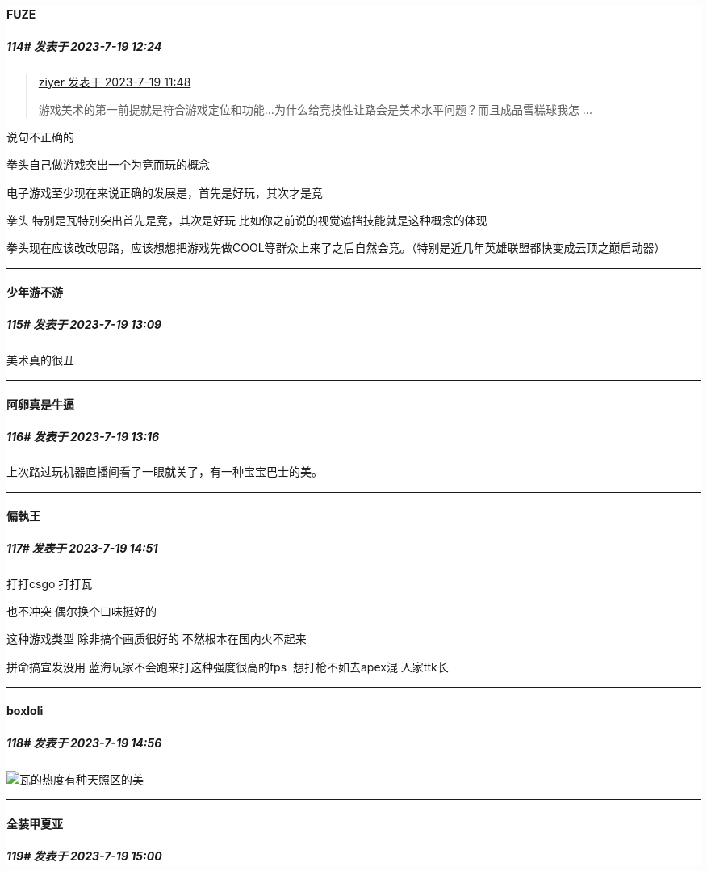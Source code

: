 ####  FUZE  
##### 114#       发表于 2023-7-19 12:24

<blockquote><a href="httphttps://bbs.saraba1st.com/2b/forum.php?mod=redirect&amp;goto=findpost&amp;pid=61714975&amp;ptid=2144981" target="_blank">ziyer 发表于 2023-7-19 11:48</a>

游戏美术的第一前提就是符合游戏定位和功能...为什么给竞技性让路会是美术水平问题？而且成品雪糕球我怎 ...</blockquote>
说句不正确的

拳头自己做游戏突出一个为竞而玩的概念

电子游戏至少现在来说正确的发展是，首先是好玩，其次才是竞

拳头 特别是瓦特别突出首先是竞，其次是好玩 比如你之前说的视觉遮挡技能就是这种概念的体现

拳头现在应该改改思路，应该想想把游戏先做COOL等群众上来了之后自然会竞。（特别是近几年英雄联盟都快变成云顶之巅启动器）


*****

####  少年游不游  
##### 115#       发表于 2023-7-19 13:09

美术真的很丑


*****

####  阿卵真是牛逼  
##### 116#       发表于 2023-7-19 13:16

上次路过玩机器直播间看了一眼就关了，有一种宝宝巴士的美。


*****

####  偏執王  
##### 117#       发表于 2023-7-19 14:51

打打csgo 打打瓦

也不冲突 偶尔换个口味挺好的

这种游戏类型 除非搞个画质很好的 不然根本在国内火不起来

拼命搞宣发没用 蓝海玩家不会跑来打这种强度很高的fps  想打枪不如去apex混 人家ttk长


*****

####  boxloli  
##### 118#       发表于 2023-7-19 14:56

<img src="https://static.saraba1st.com/image/smiley/face2017/037.png" referrerpolicy="no-referrer">瓦的热度有种天照区的美

*****

####  全装甲夏亚  
##### 119#       发表于 2023-7-19 15:00
